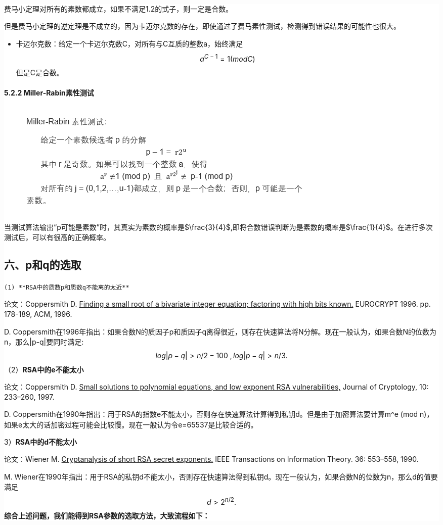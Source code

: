   费马小定理对所有的素数都成立，如果不满足1.2的式子，则一定是合数。

  但是费马小定理的逆定理是不成立的，因为卡迈尔克数的存在，即使通过了费马素性测试，检测得到错误结果的可能性也很大。

* 卡迈尔克数：给定一个卡迈尔克数C，对所有与C互质的整数a，始终满足
  $$
  a^{C-1} = 1 (mod C)
  $$
  但是C是合数。

#### 5.2.2 Miller-Rabin素性测试

![](source/Miller-Rabin.png)

当测试算法输出“p可能是素数”时，其真实为素数的概率是$\frac{3}{4}$,即将合数错误判断为是素数的概率是$\frac{1}{4}$。在进行多次测试后，可以有很高的正确概率。

## 六、p和q的选取

  	(1) **RSA中的质数p和质数q不能离的太近**

论文：Coppersmith D. [Finding a small root of a bivariate integer equation; factoring with high bits known.](https://dl.acm.org/citation.cfm?id=1754517) EUROCRYPT 1996. pp. 178-189, ACM, 1996.

D. Coppersmith在1996年指出：如果合数N的质因子p和质因子q离得很近，则存在快速算法将N分解。现在一般认为，如果合数N的位数为n，那么|p-q|要同时满足:
$$
log|p-q| > n/2 -100 \ ,log|p-q| > n/3.
$$
（2）**RSA中的e不能太小** 

论文：Coppersmith D. [Small solutions to polynomial equations, and low exponent RSA vulnerabilities,](https://www.di.ens.fr/~fouque/ens-rennes/coppersmith.pdf) Journal of Cryptology, 10: 233–260, 1997.

D. Coppersmith在1990年指出：用于RSA的指数e不能太小，否则存在快速算法计算得到私钥d。但是由于加密算法要计算m^e (mod n)，如果e太大的话加密过程可能会比较慢。现在一般认为令e=65537是比较合适的。

3）**RSA中的d不能太小** 

论文：Wiener M. [Cryptanalysis of short RSA secret exponents.](http://www.reverse-engineering.info/Cryptography/ShortSecretExponents.pdf) IEEE Transactions on Information Theory. 36: 553–558, 1990.

M. Wiener在1990年指出：用于RSA的私钥d不能太小，否则存在快速算法得到私钥d。现在一般认为，如果合数N的位数为n，那么d的值要满足
$$
d > 2^{n/2}.
$$
**综合上述问题，我们能得到RSA参数的选取方法，大致流程如下：**  
